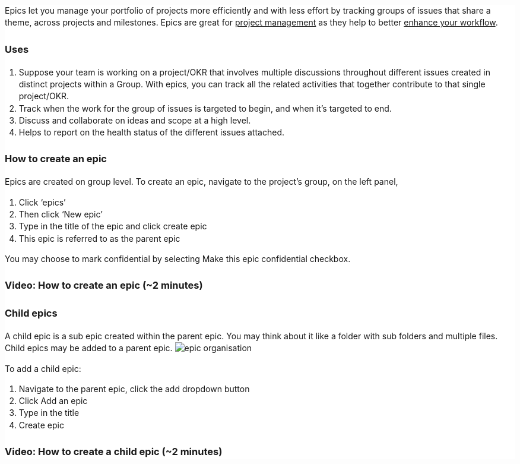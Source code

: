 Epics let you manage your portfolio of projects more efficiently and with less effort by tracking groups of issues that share a theme, across projects and milestones. Epics are great for [project management](/handbook/marketing/project-management-guidelines/epics/) as they help to better [enhance your workflow](https://about.gitlab.com/blog/2020/01/21/epics-three-features-accelerate-your-workflow/).

### Uses

1. Suppose your team is working on a project/OKR that involves multiple discussions throughout different issues created in distinct projects within a Group.  With epics, you can track all the related activities that together contribute to that single project/OKR.
1. Track when the work for the group of issues is targeted to begin, and when it’s targeted to end.
1. Discuss and collaborate on ideas and scope at a high level.
1. Helps to report on the health status of the different issues attached.

### How to create an epic

Epics are created on group level. To create an epic, navigate to the project’s group, on the left panel,

1. Click ‘epics’
1. Then click ‘New epic’
1. Type in the title of the epic and click create epic
1. This epic is referred to as the parent epic

You may choose to mark confidential by selecting Make this epic confidential checkbox.

### Video: How to create an epic (~2 minutes)

<figure class="video_container">
  <iframe src="https://www.youtube.com/embed/hxUmalpYHF4" frameborder="0" allowfullscreen="true"> </iframe>
</figure>

### Child epics

A child epic is a sub epic created within the parent epic. You may think about it like a folder with sub folders and multiple files. Child epics may be added to a parent epic.
![epic organisation](/images/handbook/people-group/EPIC_GRAPHIC.png)

To add a child epic:
1. Navigate to the parent epic, click the add dropdown button
1. Click Add an epic
1. Type in the title
1. Create epic

### Video: How to create a child epic (~2 minutes)

<figure class="video_container">
  <iframe src="https://www.youtube.com/embed/2OjWGpOsBsM" frameborder="0" allowfullscreen="true"> </iframe>
</figure>
